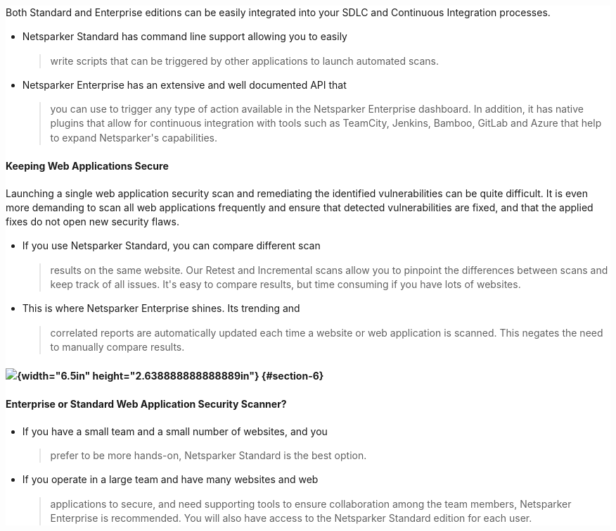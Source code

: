 Both Standard and Enterprise editions can be easily integrated into your
SDLC and Continuous Integration processes.

-   Netsparker Standard has command line support allowing you to easily
    > write scripts that can be triggered by other applications to
    > launch automated scans.

-   Netsparker Enterprise has an extensive and well documented API that
    > you can use to trigger any type of action available in the
    > Netsparker Enterprise dashboard. In addition, it has native
    > plugins that allow for continuous integration with tools such as
    > TeamCity, Jenkins, Bamboo, GitLab and Azure that help to expand
    > Netsparker\'s capabilities.

#### Keeping Web Applications Secure

Launching a single web application security scan and remediating the
identified vulnerabilities can be quite difficult. It is even more
demanding to scan all web applications frequently and ensure that
detected vulnerabilities are fixed, and that the applied fixes do not
open new security flaws.

-   If you use Netsparker Standard, you can compare different scan
    > results on the same website. Our Retest and Incremental scans
    > allow you to pinpoint the differences between scans and keep track
    > of all issues. It\'s easy to compare results, but time consuming
    > if you have lots of websites.

-   This is where Netsparker Enterprise shines. Its trending and
    > correlated reports are automatically updated each time a website
    > or web application is scanned. This negates the need to manually
    > compare results.

#### ![](media/image10.png){width="6.5in" height="2.638888888888889in"} {#section-6}

#### Enterprise or Standard Web Application Security Scanner?

-   If you have a small team and a small number of websites, and you
    > prefer to be more hands-on, Netsparker Standard is the best
    > option.

-   If you operate in a large team and have many websites and web
    > applications to secure, and need supporting tools to ensure
    > collaboration among the team members, Netsparker Enterprise is
    > recommended. You will also have access to the Netsparker Standard
    > edition for each user.
